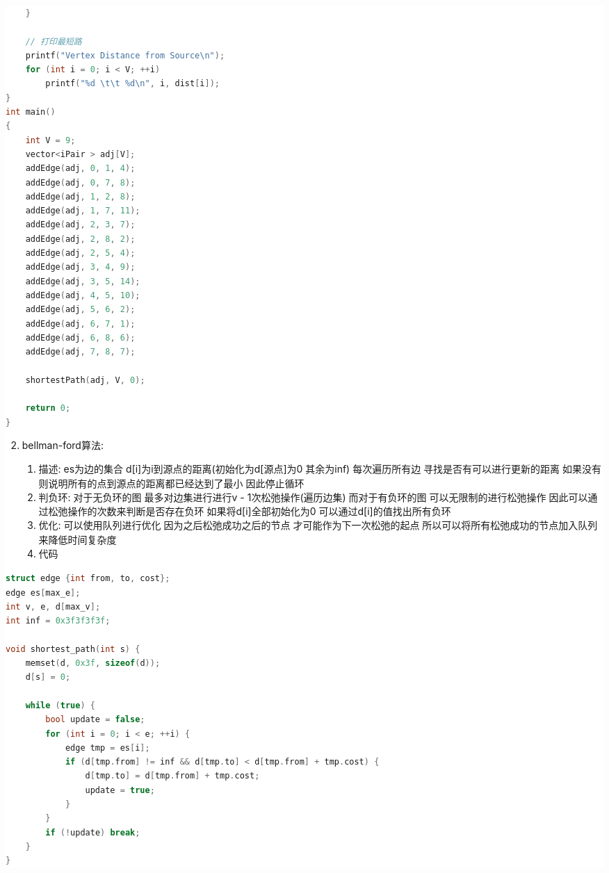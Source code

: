    ```cpp
       } 
     
       // 打印最短路
       printf("Vertex Distance from Source\n"); 
       for (int i = 0; i < V; ++i) 
           printf("%d \t\t %d\n", i, dist[i]); 
   } 
   int main() 
   { 
       int V = 9; 
       vector<iPair > adj[V]; 
       addEdge(adj, 0, 1, 4); 
       addEdge(adj, 0, 7, 8); 
       addEdge(adj, 1, 2, 8); 
       addEdge(adj, 1, 7, 11); 
       addEdge(adj, 2, 3, 7); 
       addEdge(adj, 2, 8, 2); 
       addEdge(adj, 2, 5, 4); 
       addEdge(adj, 3, 4, 9); 
       addEdge(adj, 3, 5, 14); 
       addEdge(adj, 4, 5, 10); 
       addEdge(adj, 5, 6, 2); 
       addEdge(adj, 6, 7, 1); 
       addEdge(adj, 6, 8, 6); 
       addEdge(adj, 7, 8, 7); 
     
       shortestPath(adj, V, 0); 
     
       return 0; 
   }
   ```

2. bellman-ford算法: 

   1. 描述: es为边的集合  d[i]为i到源点的距离(初始化为d[源点]为0 其余为inf)  每次遍历所有边 寻找是否有可以进行更新的距离  如果没有 则说明所有的点到源点的距离都已经达到了最小  因此停止循环
   2. 判负环: 对于无负环的图  最多对边集进行进行v - 1次松弛操作(遍历边集)  而对于有负环的图  可以无限制的进行松弛操作  因此可以通过松弛操作的次数来判断是否存在负环  如果将d[i]全部初始化为0  可以通过d[i]的值找出所有负环
   3. 优化: 可以使用队列进行优化  因为之后松弛成功之后的节点  才可能作为下一次松弛的起点  所以可以将所有松弛成功的节点加入队列 来降低时间复杂度
   4. 代码


```cpp
struct edge {int from, to, cost};
edge es[max_e];
int v, e, d[max_v];
int inf = 0x3f3f3f3f;

void shortest_path(int s) {
	memset(d, 0x3f, sizeof(d));
	d[s] = 0;
	
	while (true) {
		bool update = false;
		for (int i = 0; i < e; ++i) {
			edge tmp = es[i];
			if (d[tmp.from] != inf && d[tmp.to] < d[tmp.from] + tmp.cost) {
				d[tmp.to] = d[tmp.from] + tmp.cost;
				update = true;
			}
		}
		if (!update) break;
	}
}
```
